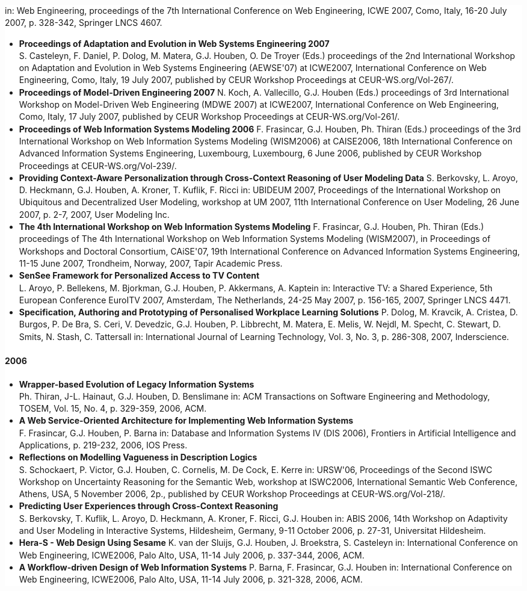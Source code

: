   in: Web Engineering, proceedings of the 7th International Conference on Web Engineering, ICWE 2007, Como, Italy, 16-20 July 2007, p. 328-342, Springer LNCS 4607.
- **Proceedings of Adaptation and Evolution in Web Systems Engineering 2007**  
  S. Casteleyn, F. Daniel, P. Dolog, M. Matera, G.J. Houben, O. De Troyer (Eds.)
  proceedings of the 2nd International Workshop on Adaptation and Evolution in Web Systems Engineering (AEWSE'07) at ICWE2007, International Conference on Web Engineering, Como, Italy, 19 July 2007, published by CEUR Workshop Proceedings at CEUR-WS.org/Vol-267/.
- **Proceedings of Model-Driven Engineering 2007**
  N. Koch, A. Vallecillo, G.J. Houben (Eds.)
  proceedings of 3rd International Workshop on Model-Driven Web Engineering (MDWE 2007) at ICWE2007, International Conference on Web Engineering, Como, Italy, 17 July 2007, published by CEUR Workshop Proceedings at CEUR-WS.org/Vol-261/.
- **Proceedings of Web Information Systems Modeling 2006**
  F. Frasincar, G.J. Houben, Ph. Thiran (Eds.)
  proceedings of the 3rd International Workshop on Web Information Systems Modeling (WISM2006) at CAISE2006, 18th International Conference on Advanced Information Systems Engineering, Luxembourg, Luxembourg, 6 June 2006, published by CEUR Workshop Proceedings at CEUR-WS.org/Vol-239/.
- **Providing Context-Aware Personalization through Cross-Context Reasoning of User Modeling Data**
  S. Berkovsky, L. Aroyo, D. Heckmann, G.J. Houben, A. Kroner, T. Kuflik, F. Ricci
  in: UBIDEUM 2007, Proceedings of the International Workshop on Ubiquitous and Decentralized User Modeling, workshop at UM 2007, 11th International Conference on User Modeling, 26 June 2007, p. 2-7, 2007, User Modeling Inc.
- **The 4th International Workshop on Web Information Systems Modeling**
  F. Frasincar, G.J. Houben, Ph. Thiran (Eds.)
  proceedings of The 4th International Workshop on Web Information Systems Modeling (WISM2007), in Proceedings of Workshops and Doctoral Consortium, CAiSE'07, 19th International Conference on Advanced Information Systems Engineering, 11-15 June 2007, Trondheim, Norway, 2007, Tapir Academic Press.
- **SenSee Framework for Personalized Access to TV Content**  
  L. Aroyo, P. Bellekens, M. Bjorkman, G.J. Houben, P. Akkermans, A. Kaptein
  in: Interactive TV: a Shared Experience, 5th European Conference EuroITV 2007, Amsterdam, The Netherlands, 24-25 May 2007, p. 156-165, 2007, Springer LNCS 4471.
- **Specification, Authoring and Prototyping of Personalised Workplace Learning Solutions**
  P. Dolog, M. Kravcik, A. Cristea, D. Burgos, P. De Bra, S. Ceri, V. Devedzic, G.J. Houben, P. Libbrecht, M. Matera, E. Melis, W. Nejdl, M. Specht, C. Stewart, D. Smits, N. Stash, C. Tattersall
  in: International Journal of Learning Technology, Vol. 3, No. 3, p. 286-308, 2007, Inderscience.


#### 2006

- **Wrapper-based Evolution of Legacy Information Systems**  
  Ph. Thiran, J-L. Hainaut, G.J. Houben, D. Benslimane
  in: ACM Transactions on Software Engineering and Methodology, TOSEM, Vol. 15, No. 4, p. 329-359, 2006, ACM.
- **A Web Service-Oriented Architecture for Implementing Web Information Systems**  
  F. Frasincar, G.J. Houben, P. Barna
  in: Database and Information Systems IV (DIS 2006), Frontiers in Artificial Intelligence and Applications, p. 219-232, 2006, IOS Press.
- **Reflections on Modelling Vagueness in Description Logics**  
  S. Schockaert, P. Victor, G.J. Houben, C. Cornelis, M. De Cock, E. Kerre
  in: URSW'06, Proceedings of the Second ISWC Workshop on Uncertainty Reasoning for the Semantic Web, workshop at ISWC2006, International Semantic Web Conference, Athens, USA, 5 November 2006, 2p., published by CEUR Workshop Proceedings at CEUR-WS.org/Vol-218/.
- **Predicting User Experiences through Cross-Context Reasoning**   
  S. Berkovsky, T. Kuflik, L. Aroyo, D. Heckmann, A. Kroner, F. Ricci, G.J. Houben
  in: ABIS 2006, 14th Workshop on Adaptivity and User Modeling in Interactive Systems, Hildesheim, Germany, 9-11 October 2006, p. 27-31, Universitat Hildesheim.
- **Hera-S - Web Design Using Sesame**
  K. van der Sluijs, G.J. Houben, J. Broekstra, S. Casteleyn
  in: International Conference on Web Engineering, ICWE2006, Palo Alto, USA, 11-14 July 2006, p. 337-344, 2006, ACM.
- **A Workflow-driven Design of Web Information Systems**
  P. Barna, F. Frasincar, G.J. Houben
  in: International Conference on Web Engineering, ICWE2006, Palo Alto, USA, 11-14 July 2006, p. 321-328, 2006, ACM.
